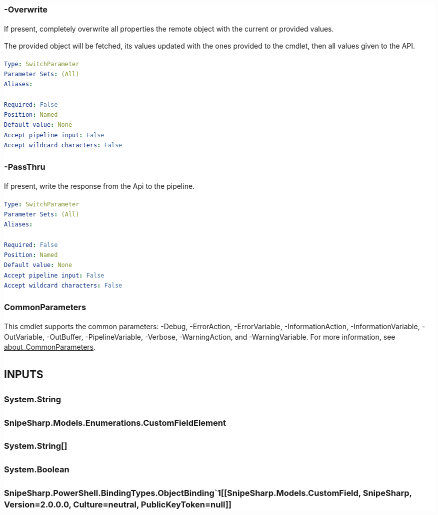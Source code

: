 ### -Overwrite
If present, completely overwrite all properties the remote object with the current or provided values.

The provided object will be fetched, its values updated with the ones provided to the cmdlet, then all values given to the API.

```yaml
Type: SwitchParameter
Parameter Sets: (All)
Aliases:

Required: False
Position: Named
Default value: None
Accept pipeline input: False
Accept wildcard characters: False
```

### -PassThru
If present, write the response from the Api to the pipeline.

```yaml
Type: SwitchParameter
Parameter Sets: (All)
Aliases:

Required: False
Position: Named
Default value: None
Accept pipeline input: False
Accept wildcard characters: False
```

### CommonParameters
This cmdlet supports the common parameters: -Debug, -ErrorAction, -ErrorVariable, -InformationAction, -InformationVariable, -OutVariable, -OutBuffer, -PipelineVariable, -Verbose, -WarningAction, and -WarningVariable. For more information, see [about_CommonParameters](http://go.microsoft.com/fwlink/?LinkID=113216).

## INPUTS

### System.String

### SnipeSharp.Models.Enumerations.CustomFieldElement

### System.String[]

### System.Boolean

### SnipeSharp.PowerShell.BindingTypes.ObjectBinding`1[[SnipeSharp.Models.CustomField, SnipeSharp, Version=2.0.0.0, Culture=neutral, PublicKeyToken=null]]
